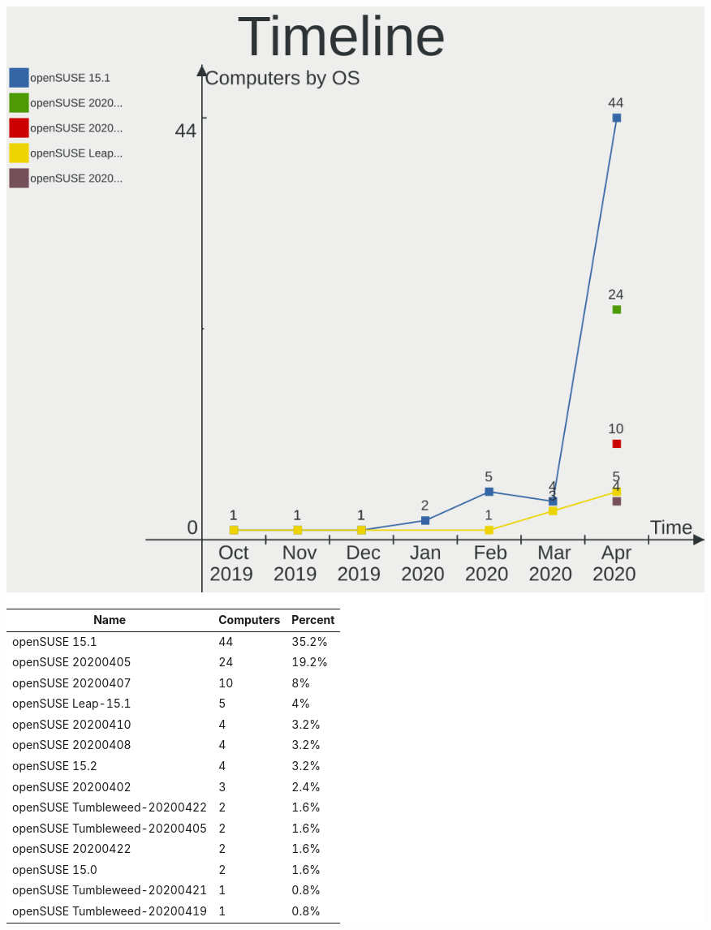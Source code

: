 ![OS](./images/line_chart/os_name.svg)

| Name                         | Computers | Percent |
|------------------------------|-----------|---------|
| openSUSE 15.1                | 44        | 35.2%   |
| openSUSE 20200405            | 24        | 19.2%   |
| openSUSE 20200407            | 10        | 8%      |
| openSUSE Leap-15.1           | 5         | 4%      |
| openSUSE 20200410            | 4         | 3.2%    |
| openSUSE 20200408            | 4         | 3.2%    |
| openSUSE 15.2                | 4         | 3.2%    |
| openSUSE 20200402            | 3         | 2.4%    |
| openSUSE Tumbleweed-20200422 | 2         | 1.6%    |
| openSUSE Tumbleweed-20200405 | 2         | 1.6%    |
| openSUSE 20200422            | 2         | 1.6%    |
| openSUSE 15.0                | 2         | 1.6%    |
| openSUSE Tumbleweed-20200421 | 1         | 0.8%    |
| openSUSE Tumbleweed-20200419 | 1         | 0.8%    |